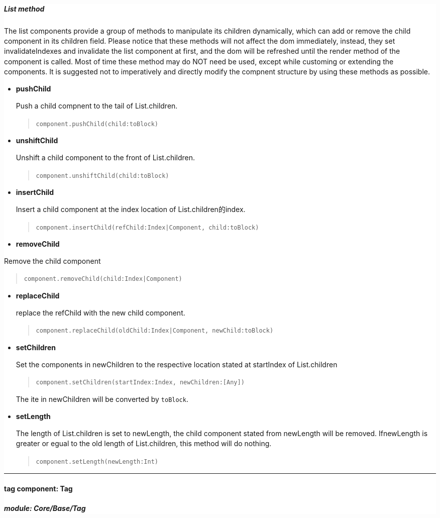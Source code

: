 ##### List method

  The list components provide a group of methods to manipulate its children dynamically, which can add or remove the child component in its children field. Please notice that these methods will not affect the dom immediately, instead, they set invalidateIndexes and invalidate the list component at first, and the dom will be refreshed until the render method of the component is called. Most of time these method may do NOT need be used, except while customing or extending the components. It is suggested not to imperatively and directly modify the compnent structure by using these methods as possible.

* **pushChild**

  Push a child compnent to the tail of List.children.

  > `component.pushChild(child:toBlock)`


* **unshiftChild**

  Unshift a child component to the front of List.children.

  > `component.unshiftChild(child:toBlock)`

* **insertChild**

  Insert a child component at the index location of List.children的index.

  > `component.insertChild(refChild:Index|Component, child:toBlock)`

* **removeChild**

 Remove the child component

  > `component.removeChild(child:Index|Component)`

* **replaceChild**

  replace the refChild with the new child component.

  > `component.replaceChild(oldChild:Index|Component, newChild:toBlock)`

* **setChildren**

  Set the components in newChildren to the respective location stated at startIndex of List.children

  > `component.setChildren(startIndex:Index, newChildren:[Any])`
  
  The ite in newChildren will be converted by `toBlock`.

* **setLength**

  The length of List.children is set to newLength, the child component stated from newLength will be removed. IfnewLength is greater or egual to the old length of List.children, this method will do nothing.

  > `component.setLength(newLength:Int)`

***********************************************************

#### tag component: Tag

##### module: Core/Base/Tag

